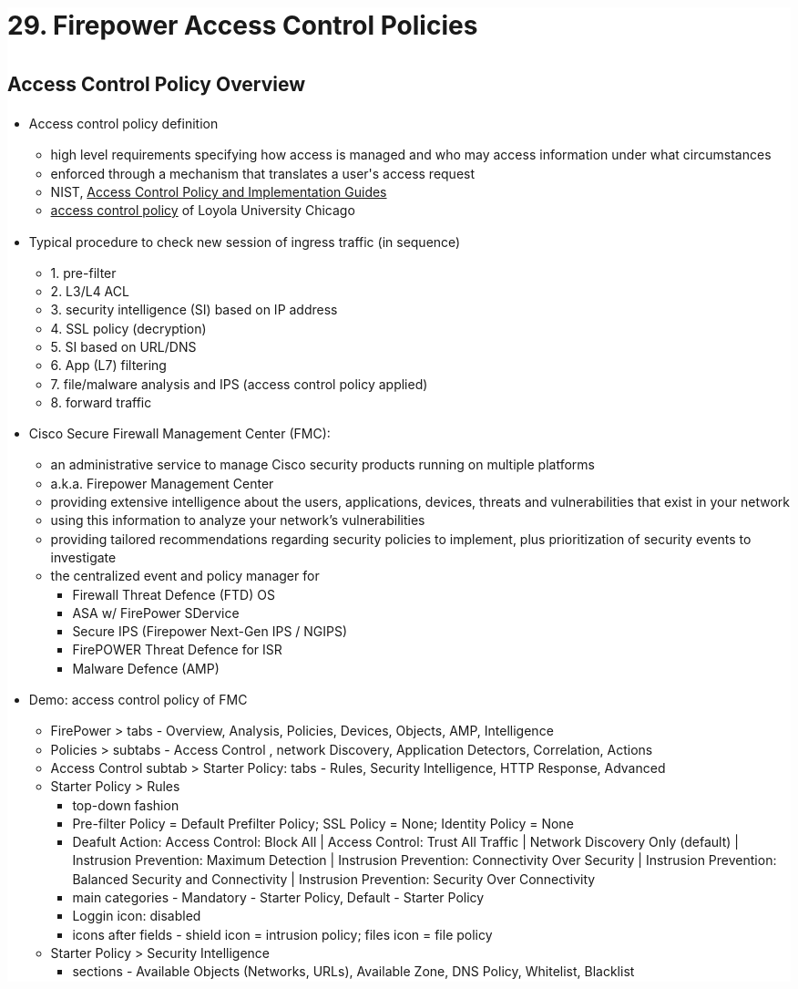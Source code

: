 # 29. Firepower Access Control Policies


## Access Control Policy Overview

- Access control policy definition
  - high level requirements specifying how access is managed and who may access information under what circumstances
  - enforced through a mechanism that translates a user's access request
  - NIST, [Access Control Policy and Implementation Guides](https://csrc.nist.gov/Projects/Access-Control-Policy-and-Implementation-Guides)
  - [access control policy](https://www.luc.edu/its/aboutits/itspoliciesguidelines/access_control_policy.shtml) of Loyola University Chicago


- Typical procedure to check new session of ingress traffic (in sequence)
  - 1\. pre-filter
  - 2\. L3/L4 ACL
  - 3\. security intelligence (SI) based on IP address
  - 4\. SSL policy (decryption)
  - 5\. SI based on URL/DNS
  - 6\. App (L7) filtering
  - 7\. file/malware analysis and IPS (access control policy applied)
  - 8\. forward traffic


- Cisco Secure Firewall Management Center (FMC):
  - an administrative service to manage Cisco security products running on multiple platforms
  - a.k.a. Firepower Management Center
  - providing extensive intelligence about the users, applications, devices, threats and vulnerabilities that exist in your network
  - using this information to analyze your network’s vulnerabilities
  - providing tailored recommendations regarding security policies to implement, plus prioritization of security events to investigate
  - the centralized event and policy manager for
    - Firewall Threat Defence (FTD) OS
    - ASA w/ FirePower SDervice
    - Secure IPS (Firepower Next-Gen IPS / NGIPS)
    - FirePOWER Threat Defence for ISR
    - Malware Defence (AMP)


- Demo: access control policy of FMC
  - FirePower > tabs - Overview, Analysis, Policies, Devices, Objects, AMP, Intelligence
  - Policies > subtabs - Access Control , network Discovery, Application Detectors, Correlation, Actions
  - Access Control subtab > Starter Policy: tabs - Rules, Security Intelligence, HTTP Response, Advanced
  - Starter Policy > Rules
    - top-down fashion
    - Pre-filter Policy = Default Prefilter Policy; SSL Policy = None; Identity Policy = None
    - Deafult Action: Access Control: Block All | Access Control: Trust All Traffic | Network Discovery Only (default) | Instrusion Prevention: Maximum Detection | Instrusion Prevention: Connectivity Over Security | Instrusion Prevention: Balanced Security and Connectivity | Instrusion Prevention: Security Over Connectivity
    - main categories - Mandatory - Starter Policy, Default - Starter Policy
    - Loggin icon: disabled
    - icons after fields - shield icon = intrusion policy; files icon = file policy
  - Starter Policy > Security Intelligence
    - sections - Available Objects (Networks, URLs), Available Zone, DNS Policy, Whitelist, Blacklist
